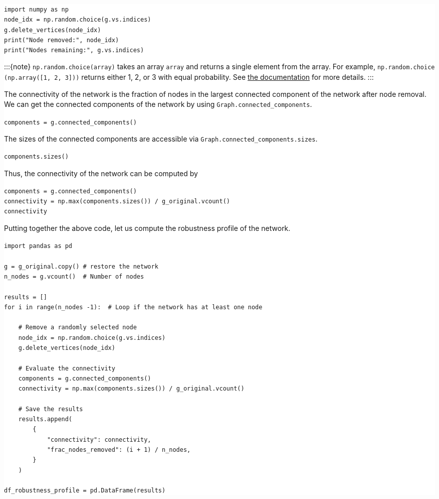 ```{code-cell} ipython3
import numpy as np
node_idx = np.random.choice(g.vs.indices)
g.delete_vertices(node_idx)
print("Node removed:", node_idx)
print("Nodes remaining:", g.vs.indices)
```

:::{note}
`np.random.choice(array)` takes an array `array` and returns a single element from the array.
For example, `np.random.choice(np.array([1, 2, 3]))` returns either 1, 2, or 3 with equal probability.
See [the documentation](https://numpy.org/doc/stable/reference/random/generated/numpy.random.choice.html) for more details.
:::

The connectivity of the network is the fraction of nodes in the largest connected component of the network after node removal.
We can get the connected components of the network by using `Graph.connected_components`.
```{code-cell} ipython3
components = g.connected_components()
```
The sizes of the connected components are accessible via `Graph.connected_components.sizes`.
```{code-cell} ipython3
components.sizes()
```
Thus, the connectivity of the network can be computed by
```{code-cell} ipython3
components = g.connected_components()
connectivity = np.max(components.sizes()) / g_original.vcount()
connectivity
```

Putting together the above code, let us compute the robustness profile of the network.

```{code-cell} ipython3
import pandas as pd

g = g_original.copy() # restore the network
n_nodes = g.vcount()  # Number of nodes

results = []
for i in range(n_nodes -1):  # Loop if the network has at least one node

    # Remove a randomly selected node
    node_idx = np.random.choice(g.vs.indices)
    g.delete_vertices(node_idx)

    # Evaluate the connectivity
    components = g.connected_components()
    connectivity = np.max(components.sizes()) / g_original.vcount()

    # Save the results
    results.append(
        {
            "connectivity": connectivity,
            "frac_nodes_removed": (i + 1) / n_nodes,
        }
    )

df_robustness_profile = pd.DataFrame(results)
```
